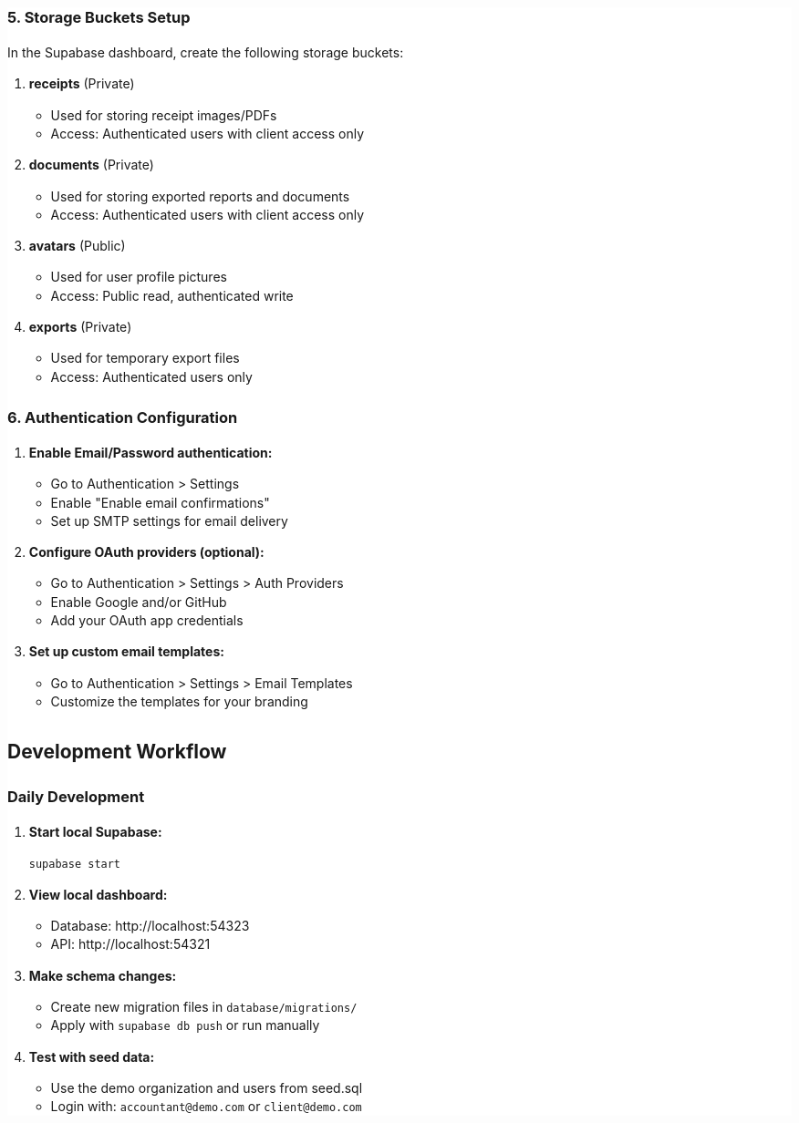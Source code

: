 ### 5. Storage Buckets Setup

In the Supabase dashboard, create the following storage buckets:

1. **receipts** (Private)
   - Used for storing receipt images/PDFs
   - Access: Authenticated users with client access only

2. **documents** (Private)
   - Used for storing exported reports and documents
   - Access: Authenticated users with client access only

3. **avatars** (Public)
   - Used for user profile pictures
   - Access: Public read, authenticated write

4. **exports** (Private)
   - Used for temporary export files
   - Access: Authenticated users only

### 6. Authentication Configuration

1. **Enable Email/Password authentication:**
   - Go to Authentication > Settings
   - Enable "Enable email confirmations"
   - Set up SMTP settings for email delivery

2. **Configure OAuth providers (optional):**
   - Go to Authentication > Settings > Auth Providers
   - Enable Google and/or GitHub
   - Add your OAuth app credentials

3. **Set up custom email templates:**
   - Go to Authentication > Settings > Email Templates
   - Customize the templates for your branding

## Development Workflow

### Daily Development

1. **Start local Supabase:**
   ```bash
   supabase start
   ```

2. **View local dashboard:**
   - Database: http://localhost:54323
   - API: http://localhost:54321

3. **Make schema changes:**
   - Create new migration files in `database/migrations/`
   - Apply with `supabase db push` or run manually

4. **Test with seed data:**
   - Use the demo organization and users from seed.sql
   - Login with: `accountant@demo.com` or `client@demo.com`
